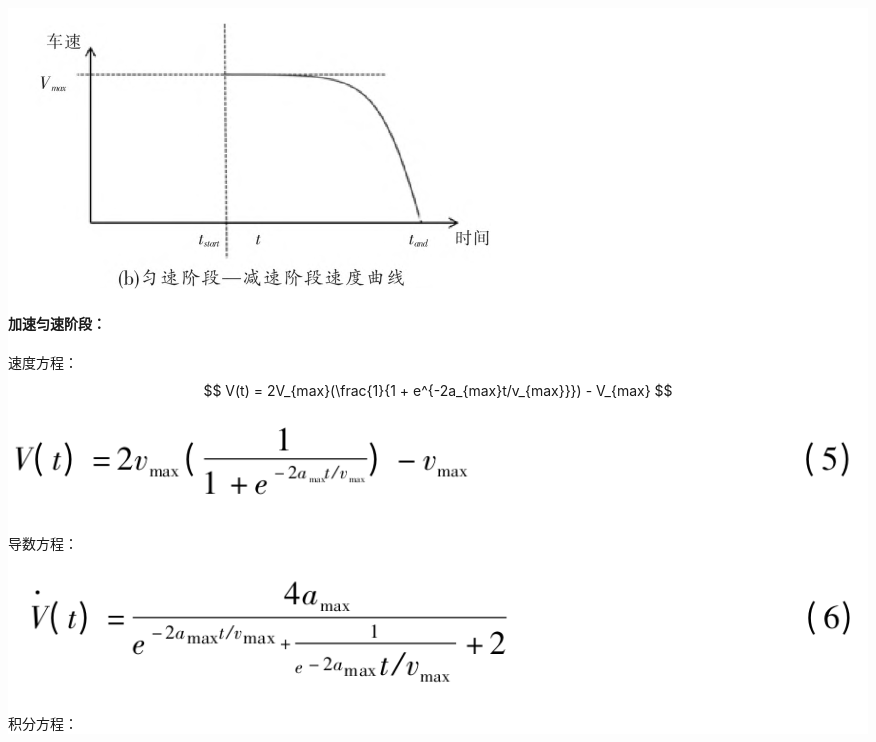 <img src="S型速度规划.assets/image-20231101205017415.png" alt="image-20231101205017415" style="zoom:50%;" />

#### 加速匀速阶段：

速度方程：
$$
V(t) = 2V_{max}(\frac{1}{1 + e^{-2a_{max}t/v_{max}}}) - V_{max}
$$
![image-20231101205617928](S型速度规划.assets/image-20231101205617928.png)

导数方程：

![image-20231101205644948](S型速度规划.assets/image-20231101205644948.png)

积分方程：
